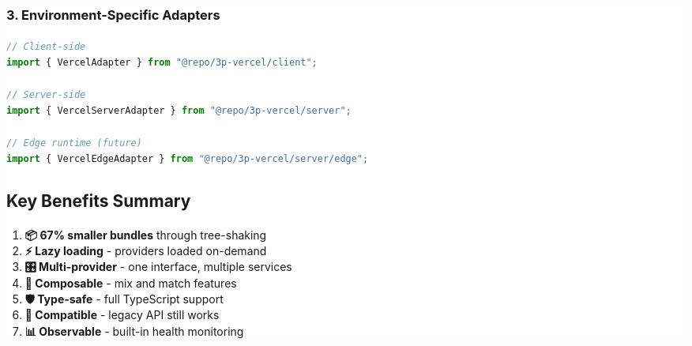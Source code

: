 ### 3. Environment-Specific Adapters

```typescript
// Client-side
import { VercelAdapter } from "@repo/3p-vercel/client";

// Server-side
import { VercelServerAdapter } from "@repo/3p-vercel/server";

// Edge runtime (future)
import { VercelEdgeAdapter } from "@repo/3p-vercel/server/edge";
```

## Key Benefits Summary

1. **📦 67% smaller bundles** through tree-shaking
2. **⚡ Lazy loading** - providers loaded on-demand
3. **🎛️ Multi-provider** - one interface, multiple services
4. **🔧 Composable** - mix and match features
5. **🛡️ Type-safe** - full TypeScript support
6. **🔄 Compatible** - legacy API still works
7. **📊 Observable** - built-in health monitoring
